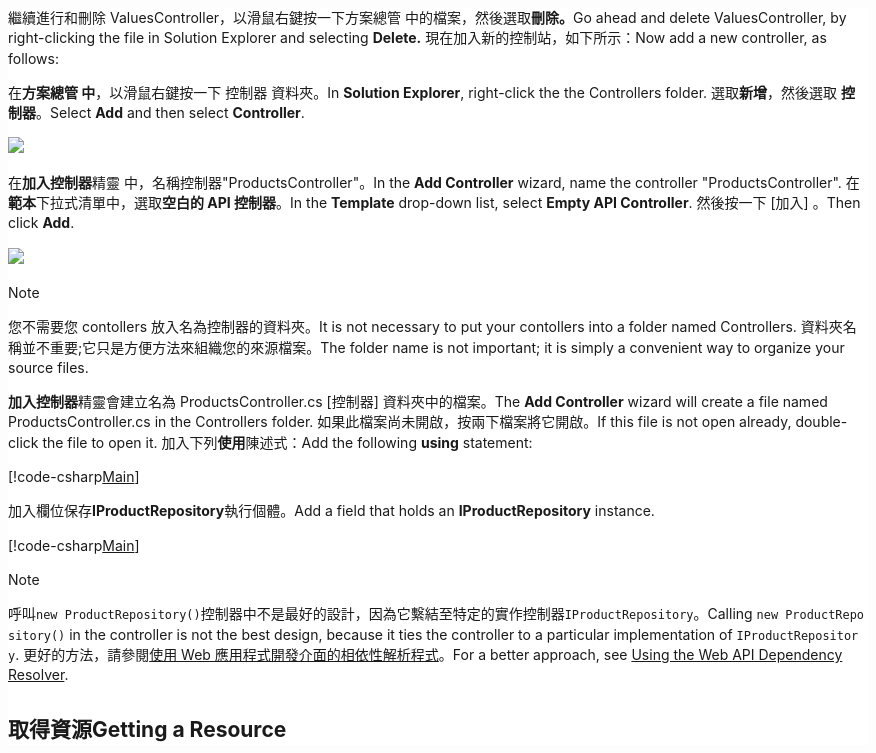 <span data-ttu-id="b0ec1-204">繼續進行和刪除 ValuesController，以滑鼠右鍵按一下方案總管 中的檔案，然後選取**刪除。**</span><span class="sxs-lookup"><span data-stu-id="b0ec1-204">Go ahead and delete ValuesController, by right-clicking the file in Solution Explorer and selecting **Delete.**</span></span> <span data-ttu-id="b0ec1-205">現在加入新的控制站，如下所示：</span><span class="sxs-lookup"><span data-stu-id="b0ec1-205">Now add a new controller, as follows:</span></span>

<span data-ttu-id="b0ec1-206">在**方案總管 中**，以滑鼠右鍵按一下 控制器 資料夾。</span><span class="sxs-lookup"><span data-stu-id="b0ec1-206">In **Solution Explorer**, right-click the the Controllers folder.</span></span> <span data-ttu-id="b0ec1-207">選取**新增**，然後選取 **控制器**。</span><span class="sxs-lookup"><span data-stu-id="b0ec1-207">Select **Add** and then select **Controller**.</span></span>

![](creating-a-web-api-that-supports-crud-operations/_static/image6.png)

<span data-ttu-id="b0ec1-208">在**加入控制器**精靈 中，名稱控制器&quot;ProductsController&quot;。</span><span class="sxs-lookup"><span data-stu-id="b0ec1-208">In the **Add Controller** wizard, name the controller &quot;ProductsController&quot;.</span></span> <span data-ttu-id="b0ec1-209">在**範本**下拉式清單中，選取**空白的 API 控制器**。</span><span class="sxs-lookup"><span data-stu-id="b0ec1-209">In the **Template** drop-down list, select **Empty API Controller**.</span></span> <span data-ttu-id="b0ec1-210">然後按一下 [加入] 。</span><span class="sxs-lookup"><span data-stu-id="b0ec1-210">Then click **Add**.</span></span>

![](creating-a-web-api-that-supports-crud-operations/_static/image7.png)

> [!NOTE]
> <span data-ttu-id="b0ec1-211">您不需要您 contollers 放入名為控制器的資料夾。</span><span class="sxs-lookup"><span data-stu-id="b0ec1-211">It is not necessary to put your contollers into a folder named Controllers.</span></span> <span data-ttu-id="b0ec1-212">資料夾名稱並不重要;它只是方便方法來組織您的來源檔案。</span><span class="sxs-lookup"><span data-stu-id="b0ec1-212">The folder name is not important; it is simply a convenient way to organize your source files.</span></span>


<span data-ttu-id="b0ec1-213">**加入控制器**精靈會建立名為 ProductsController.cs [控制器] 資料夾中的檔案。</span><span class="sxs-lookup"><span data-stu-id="b0ec1-213">The **Add Controller** wizard will create a file named ProductsController.cs in the Controllers folder.</span></span> <span data-ttu-id="b0ec1-214">如果此檔案尚未開啟，按兩下檔案將它開啟。</span><span class="sxs-lookup"><span data-stu-id="b0ec1-214">If this file is not open already, double-click the file to open it.</span></span> <span data-ttu-id="b0ec1-215">加入下列**使用**陳述式：</span><span class="sxs-lookup"><span data-stu-id="b0ec1-215">Add the following **using** statement:</span></span>

[!code-csharp[Main](creating-a-web-api-that-supports-crud-operations/samples/sample4.cs)]

<span data-ttu-id="b0ec1-216">加入欄位保存**IProductRepository**執行個體。</span><span class="sxs-lookup"><span data-stu-id="b0ec1-216">Add a field that holds an **IProductRepository** instance.</span></span>

[!code-csharp[Main](creating-a-web-api-that-supports-crud-operations/samples/sample5.cs)]

> [!NOTE]
> <span data-ttu-id="b0ec1-217">呼叫`new ProductRepository()`控制器中不是最好的設計，因為它繫結至特定的實作控制器`IProductRepository`。</span><span class="sxs-lookup"><span data-stu-id="b0ec1-217">Calling `new ProductRepository()` in the controller is not the best design, because it ties the controller to a particular implementation of `IProductRepository`.</span></span> <span data-ttu-id="b0ec1-218">更好的方法，請參閱[使用 Web 應用程式開發介面的相依性解析程式](../advanced/dependency-injection.md)。</span><span class="sxs-lookup"><span data-stu-id="b0ec1-218">For a better approach, see [Using the Web API Dependency Resolver](../advanced/dependency-injection.md).</span></span>


## <a name="getting-a-resource"></a><span data-ttu-id="b0ec1-219">取得資源</span><span class="sxs-lookup"><span data-stu-id="b0ec1-219">Getting a Resource</span></span>
